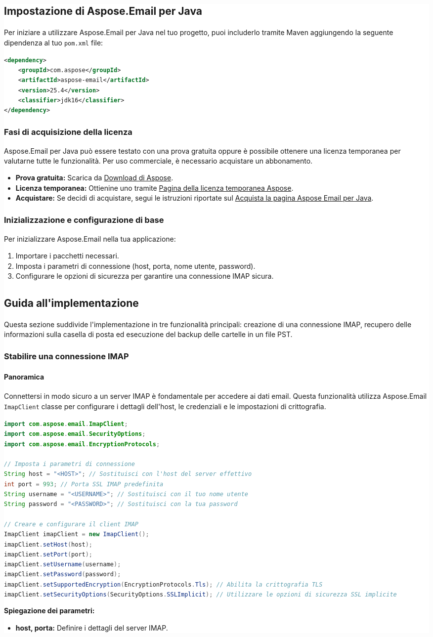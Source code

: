 ## Impostazione di Aspose.Email per Java
Per iniziare a utilizzare Aspose.Email per Java nel tuo progetto, puoi includerlo tramite Maven aggiungendo la seguente dipendenza al tuo `pom.xml` file:

```xml
<dependency>
    <groupId>com.aspose</groupId>
    <artifactId>aspose-email</artifactId>
    <version>25.4</version>
    <classifier>jdk16</classifier>
</dependency>
```
### Fasi di acquisizione della licenza
Aspose.Email per Java può essere testato con una prova gratuita oppure è possibile ottenere una licenza temporanea per valutarne tutte le funzionalità. Per uso commerciale, è necessario acquistare un abbonamento.
- **Prova gratuita:** Scarica da [Download di Aspose](https://releases.aspose.com/email/java/).
- **Licenza temporanea:** Ottienine uno tramite [Pagina della licenza temporanea Aspose](https://purchase.aspose.com/temporary-license/).
- **Acquistare:** Se decidi di acquistare, segui le istruzioni riportate sul [Acquista la pagina Aspose Email per Java](https://purchase.aspose.com/buy).

### Inizializzazione e configurazione di base
Per inizializzare Aspose.Email nella tua applicazione:
1. Importare i pacchetti necessari.
2. Imposta i parametri di connessione (host, porta, nome utente, password).
3. Configurare le opzioni di sicurezza per garantire una connessione IMAP sicura.

## Guida all'implementazione
Questa sezione suddivide l'implementazione in tre funzionalità principali: creazione di una connessione IMAP, recupero delle informazioni sulla casella di posta ed esecuzione del backup delle cartelle in un file PST.

### Stabilire una connessione IMAP
#### Panoramica
Connettersi in modo sicuro a un server IMAP è fondamentale per accedere ai dati email. Questa funzionalità utilizza Aspose.Email `ImapClient` classe per configurare i dettagli dell'host, le credenziali e le impostazioni di crittografia.
```java
import com.aspose.email.ImapClient;
import com.aspose.email.SecurityOptions;
import com.aspose.email.EncryptionProtocols;

// Imposta i parametri di connessione
String host = "<HOST>"; // Sostituisci con l'host del server effettivo
int port = 993; // Porta SSL IMAP predefinita
String username = "<USERNAME>"; // Sostituisci con il tuo nome utente
String password = "<PASSWORD>"; // Sostituisci con la tua password

// Creare e configurare il client IMAP
ImapClient imapClient = new ImapClient();
imapClient.setHost(host);
imapClient.setPort(port);
imapClient.setUsername(username);
imapClient.setPassword(password);
imapClient.setSupportedEncryption(EncryptionProtocols.Tls); // Abilita la crittografia TLS
imapClient.setSecurityOptions(SecurityOptions.SSLImplicit); // Utilizzare le opzioni di sicurezza SSL implicite
```
**Spiegazione dei parametri:**
- **host, porta:** Definire i dettagli del server IMAP.